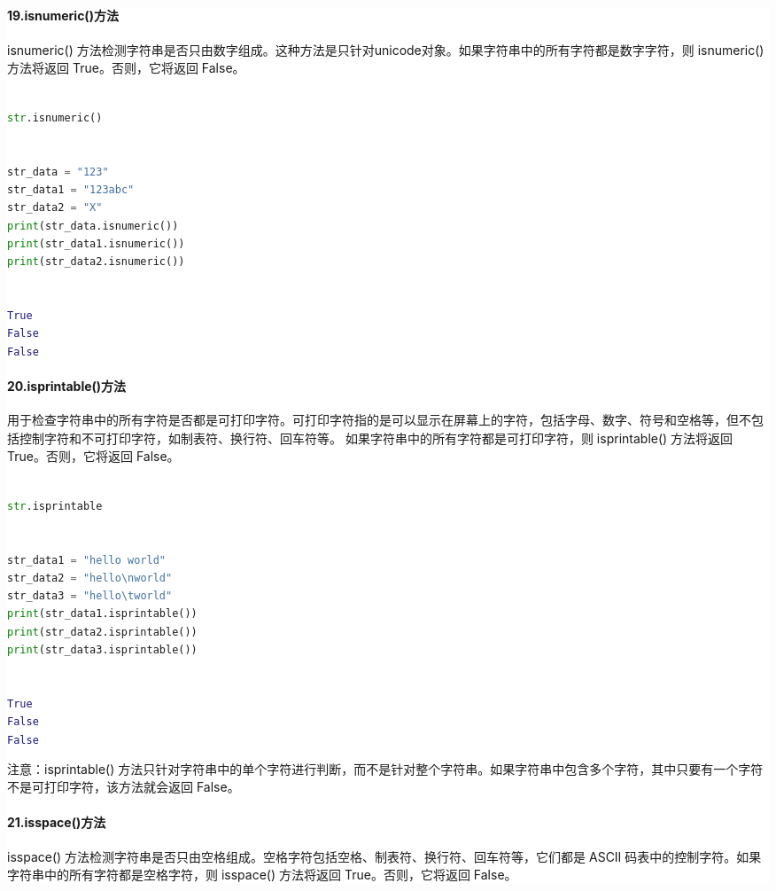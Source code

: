 #### 19.isnumeric()方法

isnumeric() 方法检测字符串是否只由数字组成。这种方法是只针对unicode对象。如果字符串中的所有字符都是数字字符，则 isnumeric() 方法将返回 True。否则，它将返回 False。

```python

str.isnumeric()


str_data = "123"
str_data1 = "123abc"
str_data2 = "X"
print(str_data.isnumeric())
print(str_data1.isnumeric())
print(str_data2.isnumeric())


True
False
False

```

#### 20.isprintable()方法

用于检查字符串中的所有字符是否都是可打印字符。可打印字符指的是可以显示在屏幕上的字符，包括字母、数字、符号和空格等，但不包括控制字符和不可打印字符，如制表符、换行符、回车符等。 如果字符串中的所有字符都是可打印字符，则 isprintable() 方法将返回 True。否则，它将返回 False。

```python

str.isprintable


str_data1 = "hello world"
str_data2 = "hello\nworld"
str_data3 = "hello\tworld"
print(str_data1.isprintable())
print(str_data2.isprintable())
print(str_data3.isprintable())


True
False
False

```

注意：isprintable() 方法只针对字符串中的单个字符进行判断，而不是针对整个字符串。如果字符串中包含多个字符，其中只要有一个字符不是可打印字符，该方法就会返回 False。

#### 21.isspace()方法

isspace() 方法检测字符串是否只由空格组成。空格字符包括空格、制表符、换行符、回车符等，它们都是 ASCII 码表中的控制字符。如果字符串中的所有字符都是空格字符，则 isspace() 方法将返回 True。否则，它将返回 False。
